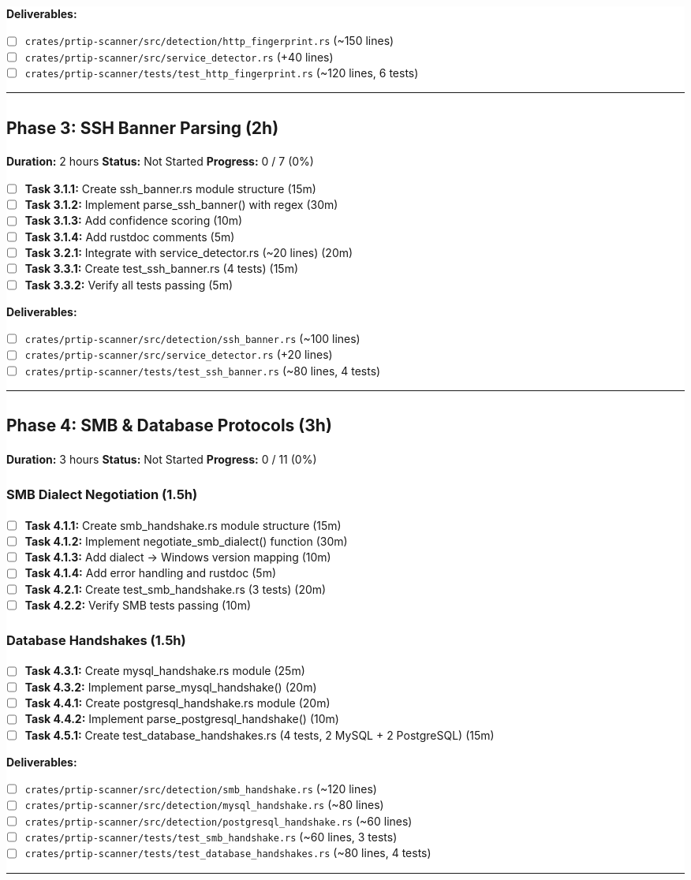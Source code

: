 **Deliverables:**
- [ ] `crates/prtip-scanner/src/detection/http_fingerprint.rs` (~150 lines)
- [ ] `crates/prtip-scanner/src/service_detector.rs` (+40 lines)
- [ ] `crates/prtip-scanner/tests/test_http_fingerprint.rs` (~120 lines, 6 tests)

---

## Phase 3: SSH Banner Parsing (2h)

**Duration:** 2 hours
**Status:** Not Started
**Progress:** 0 / 7 (0%)

- [ ] **Task 3.1.1:** Create ssh_banner.rs module structure (15m)
- [ ] **Task 3.1.2:** Implement parse_ssh_banner() with regex (30m)
- [ ] **Task 3.1.3:** Add confidence scoring (10m)
- [ ] **Task 3.1.4:** Add rustdoc comments (5m)
- [ ] **Task 3.2.1:** Integrate with service_detector.rs (~20 lines) (20m)
- [ ] **Task 3.3.1:** Create test_ssh_banner.rs (4 tests) (15m)
- [ ] **Task 3.3.2:** Verify all tests passing (5m)

**Deliverables:**
- [ ] `crates/prtip-scanner/src/detection/ssh_banner.rs` (~100 lines)
- [ ] `crates/prtip-scanner/src/service_detector.rs` (+20 lines)
- [ ] `crates/prtip-scanner/tests/test_ssh_banner.rs` (~80 lines, 4 tests)

---

## Phase 4: SMB & Database Protocols (3h)

**Duration:** 3 hours
**Status:** Not Started
**Progress:** 0 / 11 (0%)

### SMB Dialect Negotiation (1.5h)

- [ ] **Task 4.1.1:** Create smb_handshake.rs module structure (15m)
- [ ] **Task 4.1.2:** Implement negotiate_smb_dialect() function (30m)
- [ ] **Task 4.1.3:** Add dialect → Windows version mapping (10m)
- [ ] **Task 4.1.4:** Add error handling and rustdoc (5m)
- [ ] **Task 4.2.1:** Create test_smb_handshake.rs (3 tests) (20m)
- [ ] **Task 4.2.2:** Verify SMB tests passing (10m)

### Database Handshakes (1.5h)

- [ ] **Task 4.3.1:** Create mysql_handshake.rs module (25m)
- [ ] **Task 4.3.2:** Implement parse_mysql_handshake() (20m)
- [ ] **Task 4.4.1:** Create postgresql_handshake.rs module (20m)
- [ ] **Task 4.4.2:** Implement parse_postgresql_handshake() (10m)
- [ ] **Task 4.5.1:** Create test_database_handshakes.rs (4 tests, 2 MySQL + 2 PostgreSQL) (15m)

**Deliverables:**
- [ ] `crates/prtip-scanner/src/detection/smb_handshake.rs` (~120 lines)
- [ ] `crates/prtip-scanner/src/detection/mysql_handshake.rs` (~80 lines)
- [ ] `crates/prtip-scanner/src/detection/postgresql_handshake.rs` (~60 lines)
- [ ] `crates/prtip-scanner/tests/test_smb_handshake.rs` (~60 lines, 3 tests)
- [ ] `crates/prtip-scanner/tests/test_database_handshakes.rs` (~80 lines, 4 tests)

---